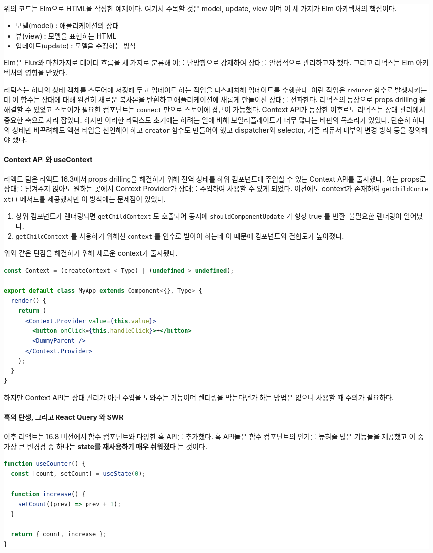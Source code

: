 위의 코드는 Elm으로 HTML을 작성한 예제이다. 여기서 주목할 것은 model, update, view 이며 이 세 가지가 Elm 아키텍처의 핵심이다.

- 모델(model) : 애플리케이션의 상태
- 뷰(view) : 모델을 표현하는 HTML
- 업데이트(update) : 모델을 수정하는 방식

Elm은 Flux와 마찬가지로 데이터 흐름을 세 가지로 분류해 이를 단방향으로 강제하여 상태를 안정적으로 관리하고자 했다. 그리고 리덕스는 Elm 아키텍처의 영향을 받았다.

리덕스는 하나의 상태 객체를 스토어에 저장해 두고 업데이트 하는 작업을 디스패치해 업데이트를 수행한다. 이런 작업은 `reducer` 함수로 발생시키는데 이 함수는 상태에 대해 완전히 새로운 복사본을 반환하고 애플리케이션에 새롭게 만들어진 상태를 전파한다. 리덕스의 등장으로 props drilling 을 해결할 수 있었고 스토어가 필요한 컴포넌트는 `connect` 만으로 스토어에 접근이 가능했다. Context API가 등장한 이후로도 리덕스는 상태 관리에서 중요한 축으로 자리 잡았다.
하지만 이러한 리덕스도 초기에는 하려는 일에 비해 보일러플레이트가 너무 많다는 비판의 목소리가 있었다. 단순히 하나의 상태만 바꾸려해도 액션 타입을 선언해야 하고 `creator` 함수도 만들어야 했고 dispatcher와 selector, 기존 리듀서 내부의 변경 방식 등을 정의해야 했다.

#### Context API 와 useContext

리액트 팀은 리액트 16.3에서 props drilling을 해결하기 위해 전역 상태를 하위 컴포넌트에 주입할 수 있는 Context API를 출시했다. 이는 props로 상태를 넘겨주지 않아도 원하는 곳에서 Context Provider가 상태를 주입하여 사용할 수 있게 되었다.
이전에도 context가 존재하여 `getChildContext()` 메서드를 제공했지만 이 방식에는 문제점이 있었다.

1. 상위 컴포넌트가 렌더링되면 `getChildContext` 도 호출되어 동시에 `shouldComponentUpdate` 가 항상 true 를 반환, 불필요한 렌더링이 일어났다.
2. `getChildContext` 를 사용하기 위해선 `context` 를 인수로 받아야 하는데 이 때문에 컴포넌트와 결합도가 높아졌다.

위와 같은 단점을 해결하기 위해 새로운 context가 출시됐다.

```jsx
const Context = (createContext < Type) | (undefined > undefined);

export default class MyApp extends Component<{}, Type> {
  render() {
    return (
      <Context.Provider value={this.value}>
        <button onClick={this.handleClick}>+</button>
        <DummyParent />
      </Context.Provider>
    );
  }
}
```

하지만 Context API는 상태 관리가 아닌 주입을 도와주는 기능이며 렌더링을 막는다던가 하는 방법은 없으니 사용할 때 주의가 필요하다.

#### 훅의 탄생, 그리고 React Query 와 SWR

이후 리액트는 16.8 버전에서 함수 컴포넌트와 다양한 훅 API를 추가했다. 훅 API들은 함수 컴포넌트의 인기를 높혀줄 많은 기능들을 제공했고 이 중 가장 큰 변경점 중 하나는 **state를 재사용하기 매우 쉬워졌다** 는 것이다.

```js
function useCounter() {
  const [count, setCount] = useState(0);

  function increase() {
    setCount((prev) => prev + 1);
  }

  return { count, increase };
}
```
